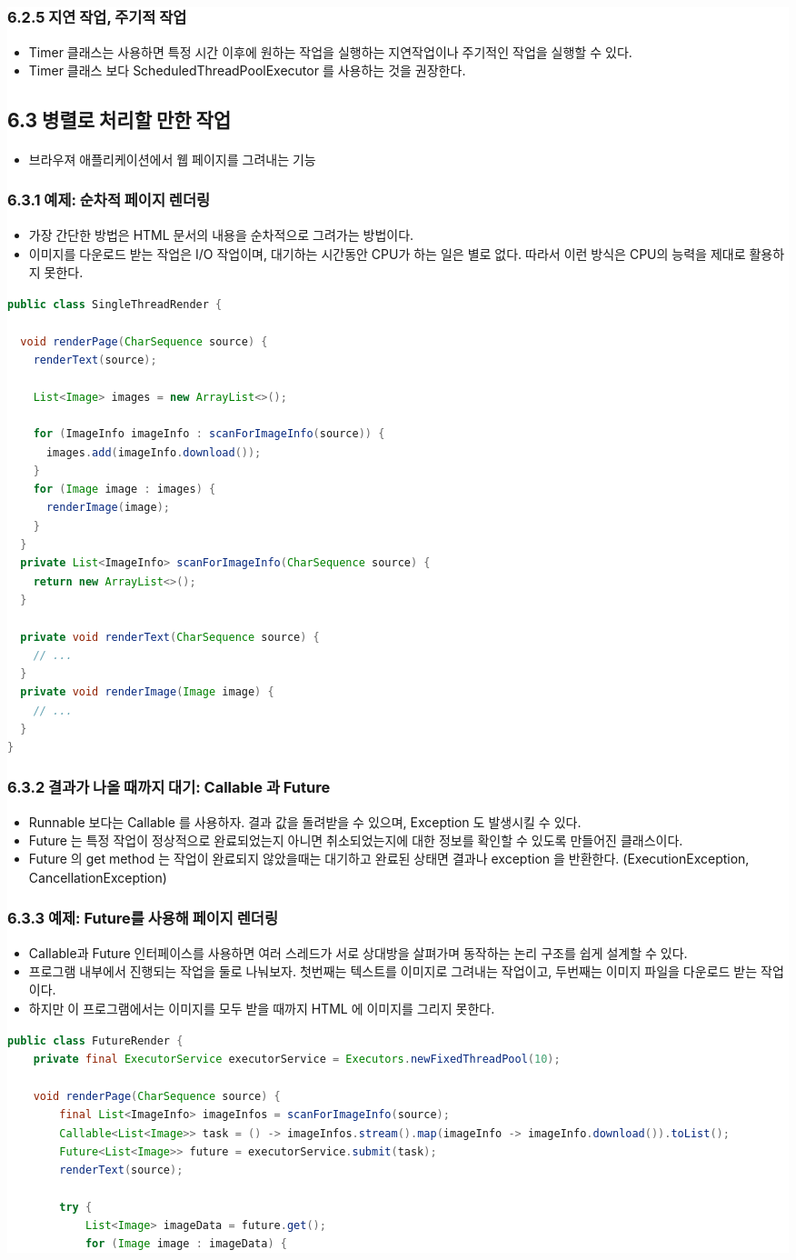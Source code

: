 ### 6.2.5 지연 작업, 주기적 작업
- Timer 클래스는 사용하면 특정 시간 이후에 원하는 작업을 실행하는 지연작업이나 주기적인 작업을 실행할 수 있다. 
- Timer 클래스 보다 ScheduledThreadPoolExecutor 를 사용하는 것을 권장한다. 

## 6.3 병렬로 처리할 만한 작업
- 브라우져 애플리케이션에서 웹 페이지를 그려내는 기능 

### 6.3.1 예제: 순차적 페이지 렌더링 
- 가장 간단한 방법은 HTML 문서의 내용을 순차적으로 그려가는 방법이다. 
- 이미지를 다운로드 받는 작업은 I/O 작업이며, 대기하는 시간동안 CPU가 하는 일은 별로 없다. 따라서 이런 방식은 CPU의 능력을 제대로 활용하지 못한다.
```java
public class SingleThreadRender {

  void renderPage(CharSequence source) {
    renderText(source);

    List<Image> images = new ArrayList<>();

    for (ImageInfo imageInfo : scanForImageInfo(source)) {
      images.add(imageInfo.download());
    }
    for (Image image : images) {
      renderImage(image);
    }
  }
  private List<ImageInfo> scanForImageInfo(CharSequence source) {
    return new ArrayList<>();
  }

  private void renderText(CharSequence source) {
    // ...
  }
  private void renderImage(Image image) {
    // ...
  }
}
```

### 6.3.2 결과가 나올 때까지 대기: Callable 과 Future
- Runnable 보다는 Callable 를 사용하자. 결과 값을 돌려받을 수 있으며, Exception 도 발생시킬 수 있다.
- Future 는 특정 작업이 정상적으로 완료되었는지 아니면 취소되었는지에 대한 정보를 확인할 수 있도록 만들어진 클래스이다.
- Future 의 get method 는 작업이 완료되지 않았을때는 대기하고 완료된 상태면 결과나 exception 을 반환한다. (ExecutionException, CancellationException)

### 6.3.3 예제: Future를 사용해 페이지 렌더링
- Callable과 Future 인터페이스를 사용하면 여러 스레드가 서로 상대방을 살펴가며 동작하는 논리 구조를 쉽게 설계할 수 있다.
- 프로그램 내부에서 진행되는 작업을 둘로 나눠보자. 첫번째는 텍스트를 이미지로 그려내는 작업이고, 두번째는 이미지 파일을 다운로드 받는 작업이다.
- 하지만 이 프로그램에서는 이미지를 모두 받을 때까지 HTML 에 이미지를 그리지 못한다.
```java
public class FutureRender {
    private final ExecutorService executorService = Executors.newFixedThreadPool(10);
    
    void renderPage(CharSequence source) {
        final List<ImageInfo> imageInfos = scanForImageInfo(source);
        Callable<List<Image>> task = () -> imageInfos.stream().map(imageInfo -> imageInfo.download()).toList();
        Future<List<Image>> future = executorService.submit(task);
        renderText(source);

        try {
            List<Image> imageData = future.get();
            for (Image image : imageData) {
```